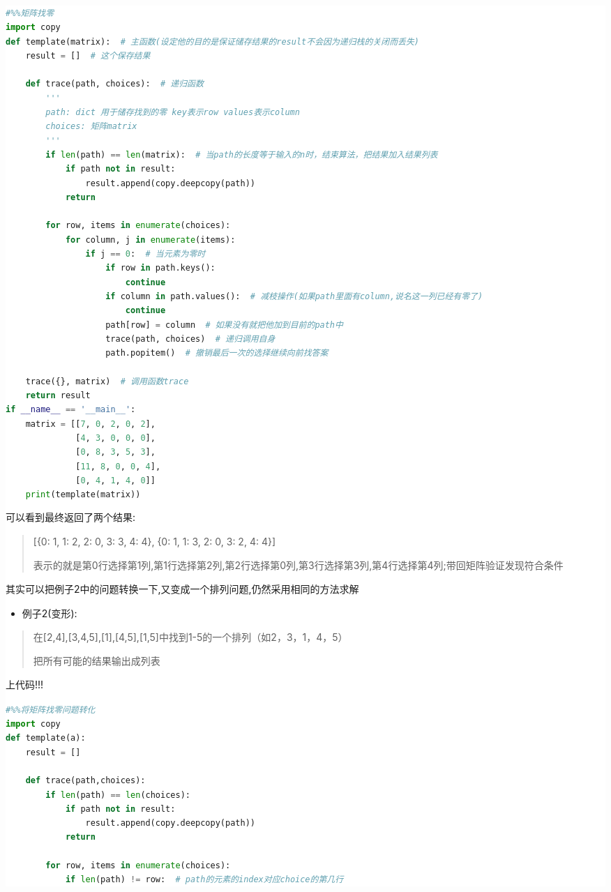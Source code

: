 ```python
#%%矩阵找零
import copy
def template(matrix):  # 主函数(设定他的目的是保证储存结果的result不会因为递归栈的关闭而丢失)
    result = []  # 这个保存结果

    def trace(path, choices):  # 递归函数
        '''
        path: dict 用于储存找到的零 key表示row values表示column
        choices: 矩阵matrix
        '''
        if len(path) == len(matrix):  # 当path的长度等于输入的n时，结束算法，把结果加入结果列表
            if path not in result:
                result.append(copy.deepcopy(path))
            return

        for row, items in enumerate(choices):
            for column, j in enumerate(items):
                if j == 0:  # 当元素为零时
                    if row in path.keys():
                        continue
                    if column in path.values():  # 减枝操作(如果path里面有column,说名这一列已经有零了)
                        continue
                    path[row] = column  # 如果没有就把他加到目前的path中
                    trace(path, choices)  # 递归调用自身
                    path.popitem()  # 撤销最后一次的选择继续向前找答案

    trace({}, matrix)  # 调用函数trace
    return result
if __name__ == '__main__':
    matrix = [[7, 0, 2, 0, 2],
              [4, 3, 0, 0, 0],
              [0, 8, 3, 5, 3],
              [11, 8, 0, 0, 4],
              [0, 4, 1, 4, 0]]
    print(template(matrix))
```

可以看到最终返回了两个结果:

> [{0: 1, 1: 2, 2: 0, 3: 3, 4: 4}, {0: 1, 1: 3, 2: 0, 3: 2, 4: 4}]
> 
> 表示的就是第0行选择第1列,第1行选择第2列,第2行选择第0列,第3行选择第3列,第4行选择第4列;带回矩阵验证发现符合条件

其实可以把例子2中的问题转换一下,又变成一个排列问题,仍然采用相同的方法求解

+ 例子2(变形):
> 在[2,4],[3,4,5],[1],[4,5],[1,5]中找到1-5的一个排列（如2，3，1，4，5）
> 
> 把所有可能的结果输出成列表

上代码!!!

```python
#%%将矩阵找零问题转化
import copy
def template(a):
    result = []

    def trace(path,choices):
        if len(path) == len(choices):
            if path not in result:
                result.append(copy.deepcopy(path))
            return

        for row, items in enumerate(choices):
            if len(path) != row:  # path的元素的index对应choice的第几行
```